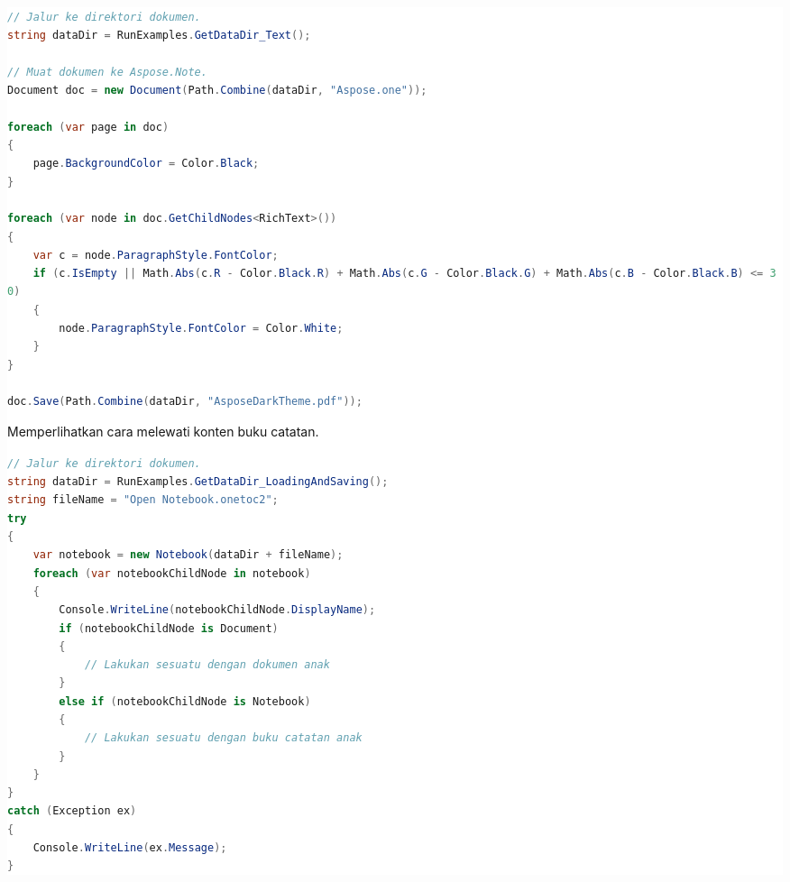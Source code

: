 ```csharp
// Jalur ke direktori dokumen.
string dataDir = RunExamples.GetDataDir_Text();

// Muat dokumen ke Aspose.Note.
Document doc = new Document(Path.Combine(dataDir, "Aspose.one"));

foreach (var page in doc)
{
    page.BackgroundColor = Color.Black;
}

foreach (var node in doc.GetChildNodes<RichText>())
{
    var c = node.ParagraphStyle.FontColor;
    if (c.IsEmpty || Math.Abs(c.R - Color.Black.R) + Math.Abs(c.G - Color.Black.G) + Math.Abs(c.B - Color.Black.B) <= 30)
    {
        node.ParagraphStyle.FontColor = Color.White;
    }
}

doc.Save(Path.Combine(dataDir, "AsposeDarkTheme.pdf"));
```

Memperlihatkan cara melewati konten buku catatan.

```csharp
// Jalur ke direktori dokumen.
string dataDir = RunExamples.GetDataDir_LoadingAndSaving();
string fileName = "Open Notebook.onetoc2";
try
{
    var notebook = new Notebook(dataDir + fileName);
    foreach (var notebookChildNode in notebook)
    {
        Console.WriteLine(notebookChildNode.DisplayName);
        if (notebookChildNode is Document)
        {
            // Lakukan sesuatu dengan dokumen anak
        }
        else if (notebookChildNode is Notebook)
        {
            // Lakukan sesuatu dengan buku catatan anak
        }
    }
}
catch (Exception ex)
{
    Console.WriteLine(ex.Message);
}
```
